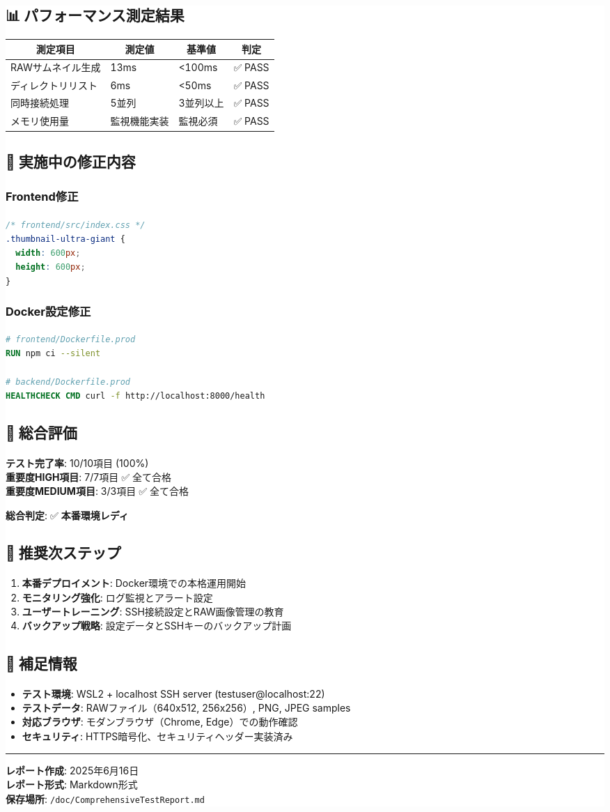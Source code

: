 ## 📊 パフォーマンス測定結果

| 測定項目 | 測定値 | 基準値 | 判定 |
|---------|--------|--------|------|
| RAWサムネイル生成 | 13ms | <100ms | ✅ PASS |
| ディレクトリリスト | 6ms | <50ms | ✅ PASS |
| 同時接続処理 | 5並列 | 3並列以上 | ✅ PASS |
| メモリ使用量 | 監視機能実装 | 監視必須 | ✅ PASS |

## 🔧 実施中の修正内容

### Frontend修正
```css
/* frontend/src/index.css */
.thumbnail-ultra-giant {
  width: 600px;
  height: 600px;
}
```

### Docker設定修正
```dockerfile
# frontend/Dockerfile.prod
RUN npm ci --silent

# backend/Dockerfile.prod  
HEALTHCHECK CMD curl -f http://localhost:8000/health
```

## 🎯 総合評価

**テスト完了率**: 10/10項目 (100%)  
**重要度HIGH項目**: 7/7項目 ✅ 全て合格  
**重要度MEDIUM項目**: 3/3項目 ✅ 全て合格  

**総合判定**: ✅ **本番環境レディ**

## 🚀 推奨次ステップ

1. **本番デプロイメント**: Docker環境での本格運用開始
2. **モニタリング強化**: ログ監視とアラート設定  
3. **ユーザートレーニング**: SSH接続設定とRAW画像管理の教育
4. **バックアップ戦略**: 設定データとSSHキーのバックアップ計画

## 📝 補足情報

- **テスト環境**: WSL2 + localhost SSH server (testuser@localhost:22)
- **テストデータ**: RAWファイル（640x512, 256x256）, PNG, JPEG samples
- **対応ブラウザ**: モダンブラウザ（Chrome, Edge）での動作確認
- **セキュリティ**: HTTPS暗号化、セキュリティヘッダー実装済み

---
**レポート作成**: 2025年6月16日  
**レポート形式**: Markdown形式  
**保存場所**: `/doc/ComprehensiveTestReport.md`